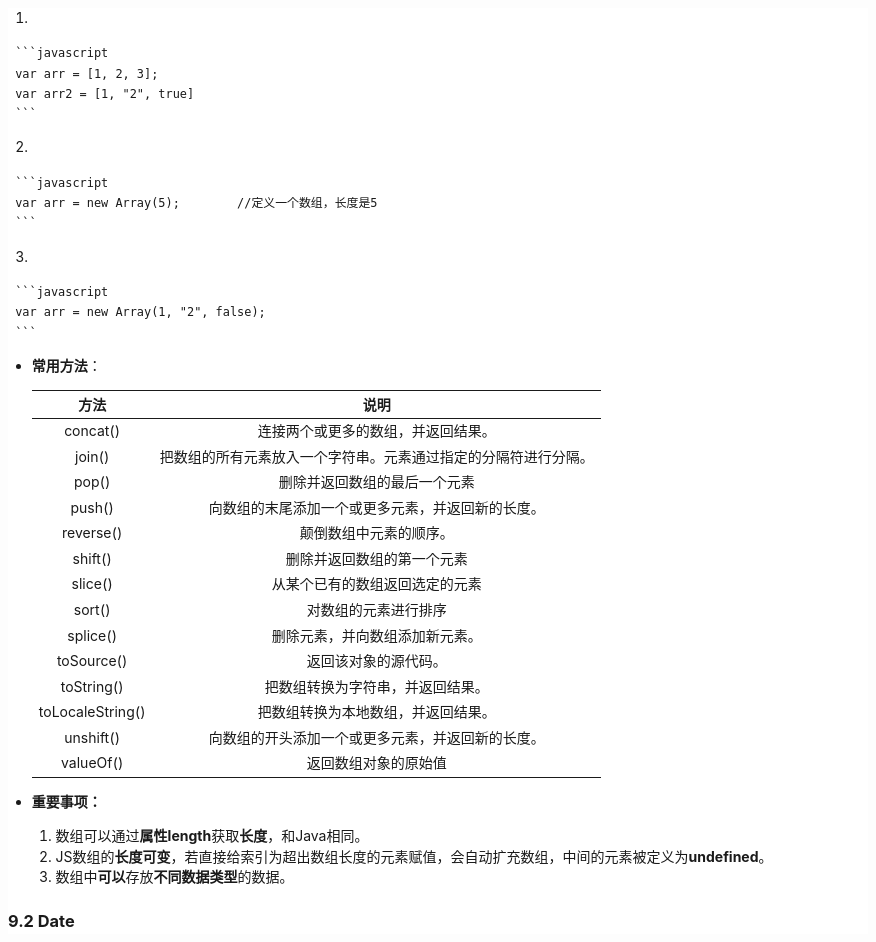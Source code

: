   1. 

     ```javascript
     var arr = [1, 2, 3];
     var arr2 = [1, "2", true]
     ```

  2. 

     ```javascript
     var arr = new Array(5);		//定义一个数组，长度是5
     ```

  3. 

     ```javascript
     var arr = new Array(1, "2", false);
     ```

- **常用方法**：

  |       方法       |                             说明                             |
  | :--------------: | :----------------------------------------------------------: |
  |     concat()     |              连接两个或更多的数组，并返回结果。              |
  |      join()      | 把数组的所有元素放入一个字符串。元素通过指定的分隔符进行分隔。 |
  |      pop()       |                 删除并返回数组的最后一个元素                 |
  |      push()      |       向数组的末尾添加一个或更多元素，并返回新的长度。       |
  |    reverse()     |                    颠倒数组中元素的顺序。                    |
  |     shift()      |                  删除并返回数组的第一个元素                  |
  |     slice()      |                从某个已有的数组返回选定的元素                |
  |      sort()      |                     对数组的元素进行排序                     |
  |     splice()     |                删除元素，并向数组添加新元素。                |
  |    toSource()    |                     返回该对象的源代码。                     |
  |    toString()    |               把数组转换为字符串，并返回结果。               |
  | toLocaleString() |              把数组转换为本地数组，并返回结果。              |
  |    unshift()     |       向数组的开头添加一个或更多元素，并返回新的长度。       |
  |    valueOf()     |                     返回数组对象的原始值                     |

- **重要事项：**

  1. 数组可以通过**属性length**获取**长度**，和Java相同。
  2. JS数组的**长度可变**，若直接给索引为超出数组长度的元素赋值，会自动扩充数组，中间的元素被定义为**undefined**。
  3. 数组中**可以**存放**不同数据类型**的数据。

### 9.2 Date
